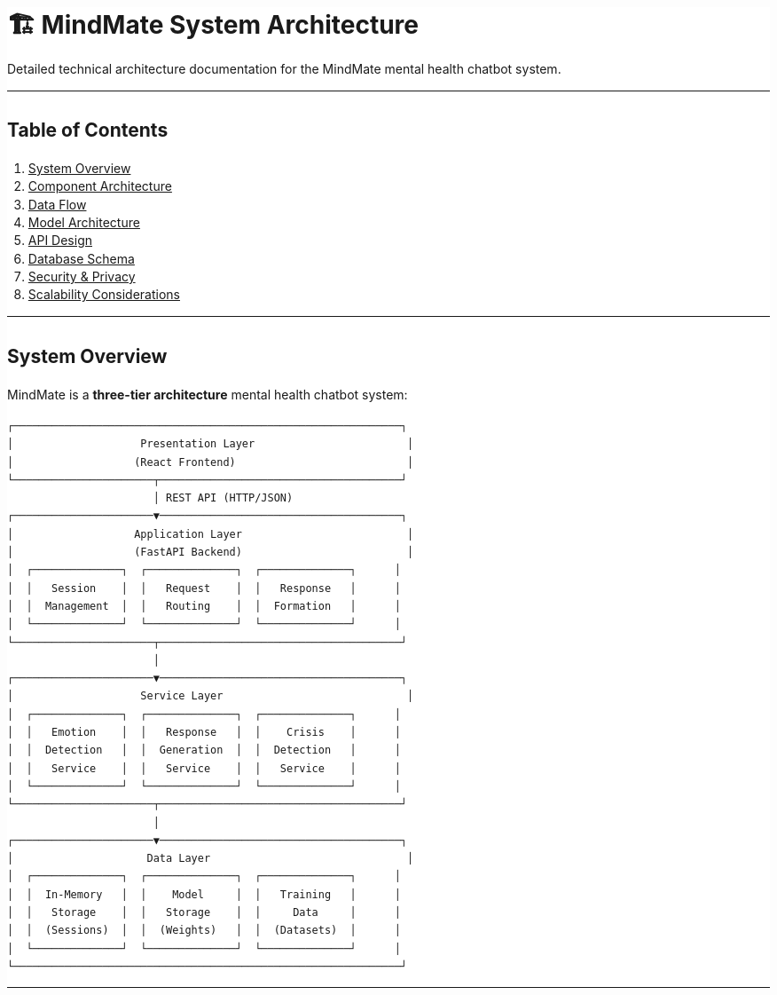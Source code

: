 # 🏗️ MindMate System Architecture

Detailed technical architecture documentation for the MindMate mental health chatbot system.

---

## Table of Contents

1. [System Overview](#system-overview)
2. [Component Architecture](#component-architecture)
3. [Data Flow](#data-flow)
4. [Model Architecture](#model-architecture)
5. [API Design](#api-design)
6. [Database Schema](#database-schema)
7. [Security & Privacy](#security--privacy)
8. [Scalability Considerations](#scalability-considerations)

---

## System Overview

MindMate is a **three-tier architecture** mental health chatbot system:

```
┌─────────────────────────────────────────────────────────────┐
│                    Presentation Layer                        │
│                   (React Frontend)                           │
└──────────────────────┬──────────────────────────────────────┘
                       │ REST API (HTTP/JSON)
┌──────────────────────▼──────────────────────────────────────┐
│                   Application Layer                          │
│                   (FastAPI Backend)                          │
│  ┌──────────────┐  ┌──────────────┐  ┌──────────────┐      │
│  │   Session    │  │   Request    │  │   Response   │      │
│  │  Management  │  │   Routing    │  │  Formation   │      │
│  └──────────────┘  └──────────────┘  └──────────────┘      │
└──────────────────────┬──────────────────────────────────────┘
                       │
┌──────────────────────▼──────────────────────────────────────┐
│                    Service Layer                             │
│  ┌──────────────┐  ┌──────────────┐  ┌──────────────┐      │
│  │   Emotion    │  │   Response   │  │    Crisis    │      │
│  │  Detection   │  │  Generation  │  │  Detection   │      │
│  │   Service    │  │   Service    │  │   Service    │      │
│  └──────────────┘  └──────────────┘  └──────────────┘      │
└──────────────────────┬──────────────────────────────────────┘
                       │
┌──────────────────────▼──────────────────────────────────────┐
│                     Data Layer                               │
│  ┌──────────────┐  ┌──────────────┐  ┌──────────────┐      │
│  │  In-Memory   │  │    Model     │  │   Training   │      │
│  │   Storage    │  │   Storage    │  │     Data     │      │
│  │  (Sessions)  │  │  (Weights)   │  │  (Datasets)  │      │
│  └──────────────┘  └──────────────┘  └──────────────┘      │
└─────────────────────────────────────────────────────────────┘
```

---